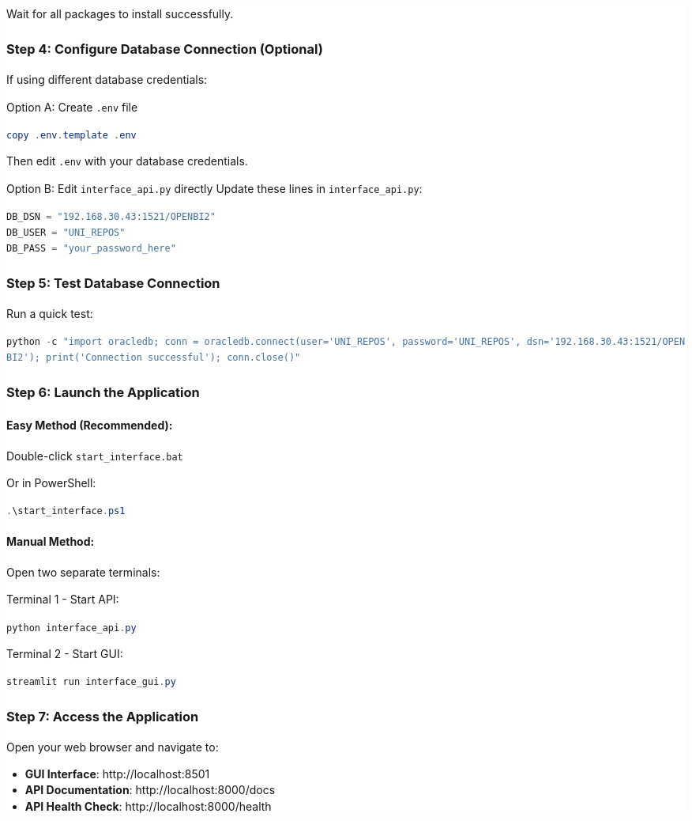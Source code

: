 Wait for all packages to install successfully.

### Step 4: Configure Database Connection (Optional)

If using different database credentials:

Option A: Create `.env` file
```powershell
copy .env.template .env
```
Then edit `.env` with your database credentials.

Option B: Edit `interface_api.py` directly
Update these lines in `interface_api.py`:
```python
DB_DSN = "192.168.30.43:1521/OPENBI2"
DB_USER = "UNI_REPOS"
DB_PASS = "your_password_here"
```

### Step 5: Test Database Connection

Run a quick test:
```powershell
python -c "import oracledb; conn = oracledb.connect(user='UNI_REPOS', password='UNI_REPOS', dsn='192.168.30.43:1521/OPENBI2'); print('Connection successful'); conn.close()"
```

### Step 6: Launch the Application

#### Easy Method (Recommended):
Double-click `start_interface.bat`

Or in PowerShell:
```powershell
.\start_interface.ps1
```

#### Manual Method:
Open two separate terminals:

Terminal 1 - Start API:
```powershell
python interface_api.py
```

Terminal 2 - Start GUI:
```powershell
streamlit run interface_gui.py
```

### Step 7: Access the Application

Open your web browser and navigate to:
- **GUI Interface**: http://localhost:8501
- **API Documentation**: http://localhost:8000/docs
- **API Health Check**: http://localhost:8000/health
